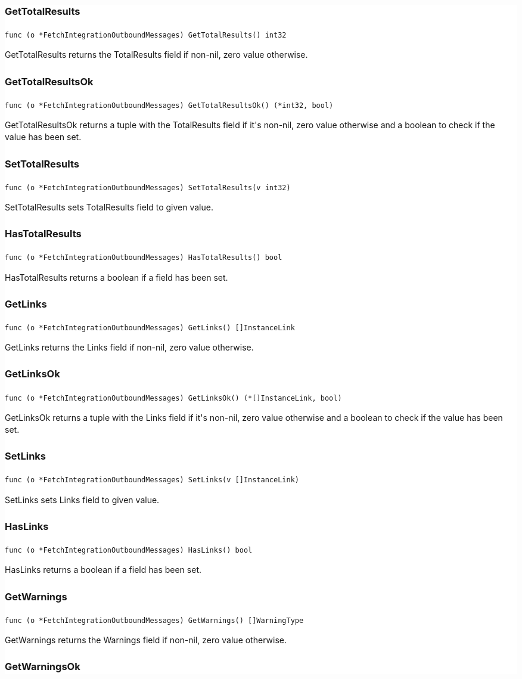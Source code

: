 ### GetTotalResults

`func (o *FetchIntegrationOutboundMessages) GetTotalResults() int32`

GetTotalResults returns the TotalResults field if non-nil, zero value otherwise.

### GetTotalResultsOk

`func (o *FetchIntegrationOutboundMessages) GetTotalResultsOk() (*int32, bool)`

GetTotalResultsOk returns a tuple with the TotalResults field if it's non-nil, zero value otherwise
and a boolean to check if the value has been set.

### SetTotalResults

`func (o *FetchIntegrationOutboundMessages) SetTotalResults(v int32)`

SetTotalResults sets TotalResults field to given value.

### HasTotalResults

`func (o *FetchIntegrationOutboundMessages) HasTotalResults() bool`

HasTotalResults returns a boolean if a field has been set.

### GetLinks

`func (o *FetchIntegrationOutboundMessages) GetLinks() []InstanceLink`

GetLinks returns the Links field if non-nil, zero value otherwise.

### GetLinksOk

`func (o *FetchIntegrationOutboundMessages) GetLinksOk() (*[]InstanceLink, bool)`

GetLinksOk returns a tuple with the Links field if it's non-nil, zero value otherwise
and a boolean to check if the value has been set.

### SetLinks

`func (o *FetchIntegrationOutboundMessages) SetLinks(v []InstanceLink)`

SetLinks sets Links field to given value.

### HasLinks

`func (o *FetchIntegrationOutboundMessages) HasLinks() bool`

HasLinks returns a boolean if a field has been set.

### GetWarnings

`func (o *FetchIntegrationOutboundMessages) GetWarnings() []WarningType`

GetWarnings returns the Warnings field if non-nil, zero value otherwise.

### GetWarningsOk
